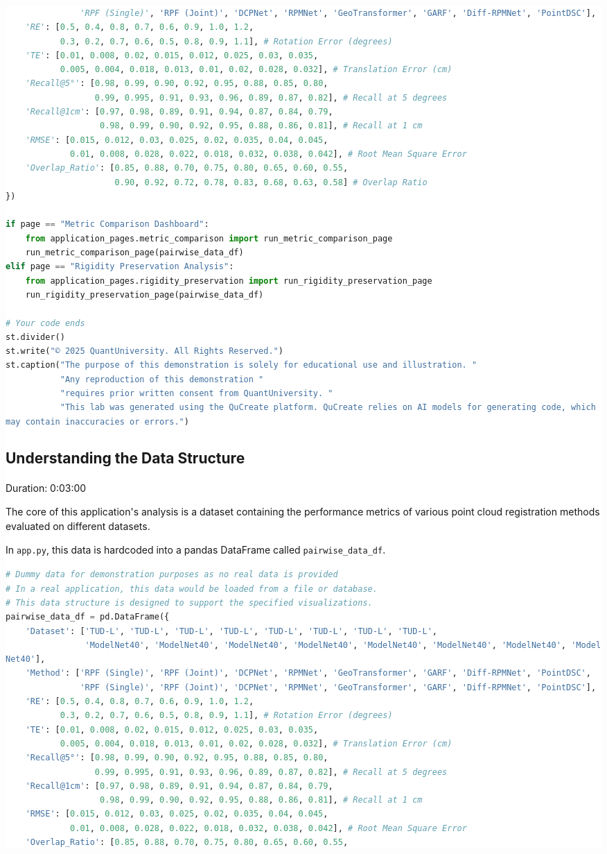 ```python
               'RPF (Single)', 'RPF (Joint)', 'DCPNet', 'RPMNet', 'GeoTransformer', 'GARF', 'Diff-RPMNet', 'PointDSC'],
    'RE': [0.5, 0.4, 0.8, 0.7, 0.6, 0.9, 1.0, 1.2,
           0.3, 0.2, 0.7, 0.6, 0.5, 0.8, 0.9, 1.1], # Rotation Error (degrees)
    'TE': [0.01, 0.008, 0.02, 0.015, 0.012, 0.025, 0.03, 0.035,
           0.005, 0.004, 0.018, 0.013, 0.01, 0.02, 0.028, 0.032], # Translation Error (cm)
    'Recall@5°': [0.98, 0.99, 0.90, 0.92, 0.95, 0.88, 0.85, 0.80,
                  0.99, 0.995, 0.91, 0.93, 0.96, 0.89, 0.87, 0.82], # Recall at 5 degrees
    'Recall@1cm': [0.97, 0.98, 0.89, 0.91, 0.94, 0.87, 0.84, 0.79,
                   0.98, 0.99, 0.90, 0.92, 0.95, 0.88, 0.86, 0.81], # Recall at 1 cm
    'RMSE': [0.015, 0.012, 0.03, 0.025, 0.02, 0.035, 0.04, 0.045,
             0.01, 0.008, 0.028, 0.022, 0.018, 0.032, 0.038, 0.042], # Root Mean Square Error
    'Overlap_Ratio': [0.85, 0.88, 0.70, 0.75, 0.80, 0.65, 0.60, 0.55,
                      0.90, 0.92, 0.72, 0.78, 0.83, 0.68, 0.63, 0.58] # Overlap Ratio
})

if page == "Metric Comparison Dashboard":
    from application_pages.metric_comparison import run_metric_comparison_page
    run_metric_comparison_page(pairwise_data_df)
elif page == "Rigidity Preservation Analysis":
    from application_pages.rigidity_preservation import run_rigidity_preservation_page
    run_rigidity_preservation_page(pairwise_data_df)

# Your code ends
st.divider()
st.write("© 2025 QuantUniversity. All Rights Reserved.")
st.caption("The purpose of this demonstration is solely for educational use and illustration. "
           "Any reproduction of this demonstration "
           "requires prior written consent from QuantUniversity. "
           "This lab was generated using the QuCreate platform. QuCreate relies on AI models for generating code, which may contain inaccuracies or errors.")
```

## Understanding the Data Structure
Duration: 0:03:00

The core of this application's analysis is a dataset containing the performance metrics of various point cloud registration methods evaluated on different datasets.

In `app.py`, this data is hardcoded into a pandas DataFrame called `pairwise_data_df`.

```python
# Dummy data for demonstration purposes as no real data is provided
# In a real application, this data would be loaded from a file or database.
# This data structure is designed to support the specified visualizations.
pairwise_data_df = pd.DataFrame({
    'Dataset': ['TUD-L', 'TUD-L', 'TUD-L', 'TUD-L', 'TUD-L', 'TUD-L', 'TUD-L', 'TUD-L',
                'ModelNet40', 'ModelNet40', 'ModelNet40', 'ModelNet40', 'ModelNet40', 'ModelNet40', 'ModelNet40', 'ModelNet40'],
    'Method': ['RPF (Single)', 'RPF (Joint)', 'DCPNet', 'RPMNet', 'GeoTransformer', 'GARF', 'Diff-RPMNet', 'PointDSC',
               'RPF (Single)', 'RPF (Joint)', 'DCPNet', 'RPMNet', 'GeoTransformer', 'GARF', 'Diff-RPMNet', 'PointDSC'],
    'RE': [0.5, 0.4, 0.8, 0.7, 0.6, 0.9, 1.0, 1.2,
           0.3, 0.2, 0.7, 0.6, 0.5, 0.8, 0.9, 1.1], # Rotation Error (degrees)
    'TE': [0.01, 0.008, 0.02, 0.015, 0.012, 0.025, 0.03, 0.035,
           0.005, 0.004, 0.018, 0.013, 0.01, 0.02, 0.028, 0.032], # Translation Error (cm)
    'Recall@5°': [0.98, 0.99, 0.90, 0.92, 0.95, 0.88, 0.85, 0.80,
                  0.99, 0.995, 0.91, 0.93, 0.96, 0.89, 0.87, 0.82], # Recall at 5 degrees
    'Recall@1cm': [0.97, 0.98, 0.89, 0.91, 0.94, 0.87, 0.84, 0.79,
                   0.98, 0.99, 0.90, 0.92, 0.95, 0.88, 0.86, 0.81], # Recall at 1 cm
    'RMSE': [0.015, 0.012, 0.03, 0.025, 0.02, 0.035, 0.04, 0.045,
             0.01, 0.008, 0.028, 0.022, 0.018, 0.032, 0.038, 0.042], # Root Mean Square Error
    'Overlap_Ratio': [0.85, 0.88, 0.70, 0.75, 0.80, 0.65, 0.60, 0.55,
```